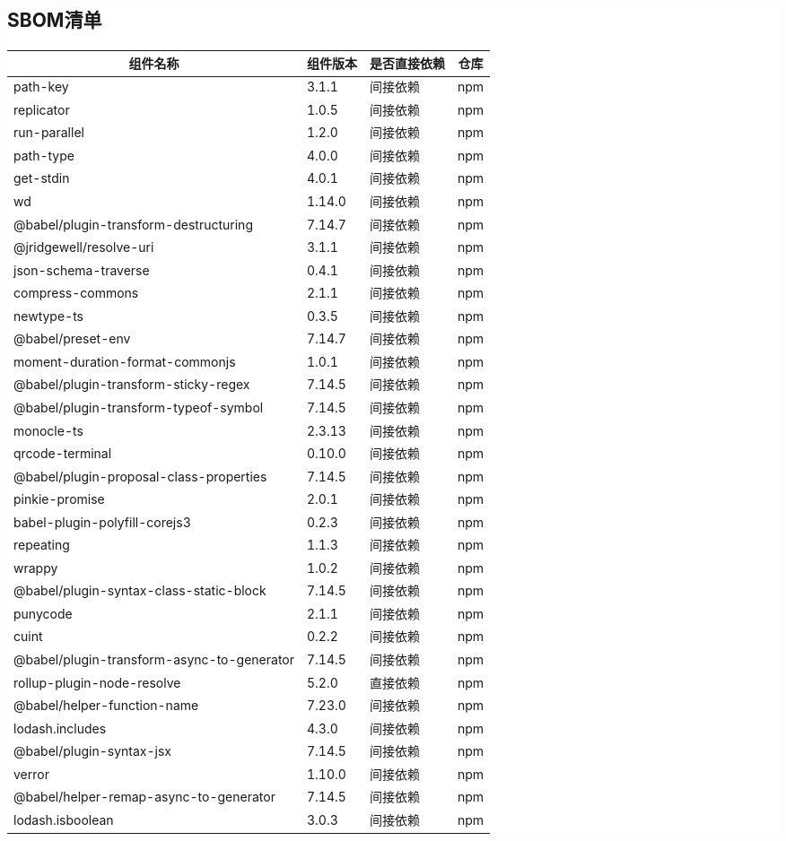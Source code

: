 


## SBOM清单

| 组件名称 | 组件版本 | 是否直接依赖 | 仓库 |
| -------- | -------- | ------------ | ---- |
|path-key|3.1.1|间接依赖|npm|
|replicator|1.0.5|间接依赖|npm|
|run-parallel|1.2.0|间接依赖|npm|
|path-type|4.0.0|间接依赖|npm|
|get-stdin|4.0.1|间接依赖|npm|
|wd|1.14.0|间接依赖|npm|
|@babel/plugin-transform-destructuring|7.14.7|间接依赖|npm|
|@jridgewell/resolve-uri|3.1.1|间接依赖|npm|
|json-schema-traverse|0.4.1|间接依赖|npm|
|compress-commons|2.1.1|间接依赖|npm|
|newtype-ts|0.3.5|间接依赖|npm|
|@babel/preset-env|7.14.7|间接依赖|npm|
|moment-duration-format-commonjs|1.0.1|间接依赖|npm|
|@babel/plugin-transform-sticky-regex|7.14.5|间接依赖|npm|
|@babel/plugin-transform-typeof-symbol|7.14.5|间接依赖|npm|
|monocle-ts|2.3.13|间接依赖|npm|
|qrcode-terminal|0.10.0|间接依赖|npm|
|@babel/plugin-proposal-class-properties|7.14.5|间接依赖|npm|
|pinkie-promise|2.0.1|间接依赖|npm|
|babel-plugin-polyfill-corejs3|0.2.3|间接依赖|npm|
|repeating|1.1.3|间接依赖|npm|
|wrappy|1.0.2|间接依赖|npm|
|@babel/plugin-syntax-class-static-block|7.14.5|间接依赖|npm|
|punycode|2.1.1|间接依赖|npm|
|cuint|0.2.2|间接依赖|npm|
|@babel/plugin-transform-async-to-generator|7.14.5|间接依赖|npm|
|rollup-plugin-node-resolve|5.2.0|直接依赖|npm|
|@babel/helper-function-name|7.23.0|间接依赖|npm|
|lodash.includes|4.3.0|间接依赖|npm|
|@babel/plugin-syntax-jsx|7.14.5|间接依赖|npm|
|verror|1.10.0|间接依赖|npm|
|@babel/helper-remap-async-to-generator|7.14.5|间接依赖|npm|
|lodash.isboolean|3.0.3|间接依赖|npm|